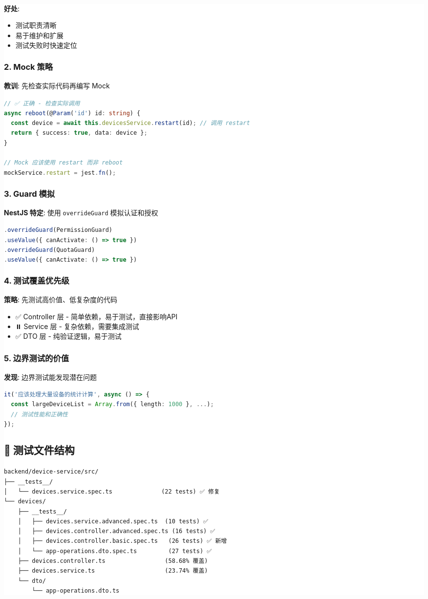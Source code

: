 **好处**:
- 测试职责清晰
- 易于维护和扩展
- 测试失败时快速定位

### 2. Mock 策略
**教训**: 先检查实际代码再编写 Mock

```typescript
// ✅ 正确 - 检查实际调用
async reboot(@Param('id') id: string) {
  const device = await this.devicesService.restart(id); // 调用 restart
  return { success: true, data: device };
}

// Mock 应该使用 restart 而非 reboot
mockService.restart = jest.fn();
```

### 3. Guard 模拟
**NestJS 特定**: 使用 `overrideGuard` 模拟认证和授权

```typescript
.overrideGuard(PermissionGuard)
.useValue({ canActivate: () => true })
.overrideGuard(QuotaGuard)
.useValue({ canActivate: () => true })
```

### 4. 测试覆盖优先级
**策略**: 先测试高价值、低复杂度的代码
- ✅ Controller 层 - 简单依赖，易于测试，直接影响API
- ⏸️ Service 层 - 复杂依赖，需要集成测试
- ✅ DTO 层 - 纯验证逻辑，易于测试

### 5. 边界测试的价值
**发现**: 边界测试能发现潜在问题
```typescript
it('应该处理大量设备的统计计算', async () => {
  const largeDeviceList = Array.from({ length: 1000 }, ...);
  // 测试性能和正确性
});
```

## 📂 测试文件结构

```
backend/device-service/src/
├── __tests__/
│   └── devices.service.spec.ts              (22 tests) ✅ 修复
└── devices/
    ├── __tests__/
    │   ├── devices.service.advanced.spec.ts  (10 tests) ✅
    │   ├── devices.controller.advanced.spec.ts (16 tests) ✅
    │   ├── devices.controller.basic.spec.ts   (26 tests) ✅ 新增
    │   └── app-operations.dto.spec.ts         (27 tests) ✅
    ├── devices.controller.ts                 (58.68% 覆盖)
    ├── devices.service.ts                    (23.74% 覆盖)
    └── dto/
        └── app-operations.dto.ts
```
